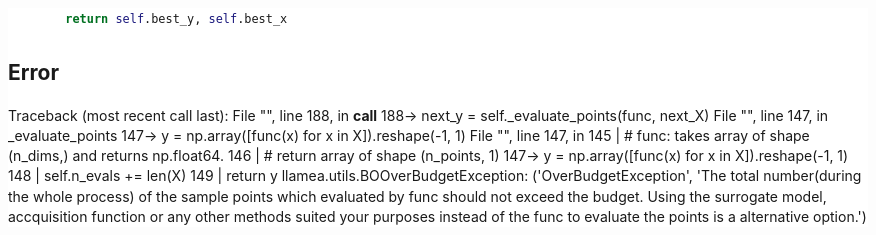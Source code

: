 ```python
        return self.best_y, self.best_x
```
## Error
 Traceback (most recent call last):
  File "<APTREHBO>", line 188, in __call__
 188->             next_y = self._evaluate_points(func, next_X)
  File "<APTREHBO>", line 147, in _evaluate_points
 147->         y = np.array([func(x) for x in X]).reshape(-1, 1)
  File "<APTREHBO>", line 147, in <listcomp>
 145 |         # func: takes array of shape (n_dims,) and returns np.float64.
 146 |         # return array of shape (n_points, 1)
 147->         y = np.array([func(x) for x in X]).reshape(-1, 1)
 148 |         self.n_evals += len(X)
 149 |         return y
llamea.utils.BOOverBudgetException: ('OverBudgetException', 'The total number(during the whole process) of the sample points which evaluated by func should not exceed the budget. Using the surrogate model, accquisition function or any other methods suited your purposes instead of the func to evaluate the points is a alternative option.')
